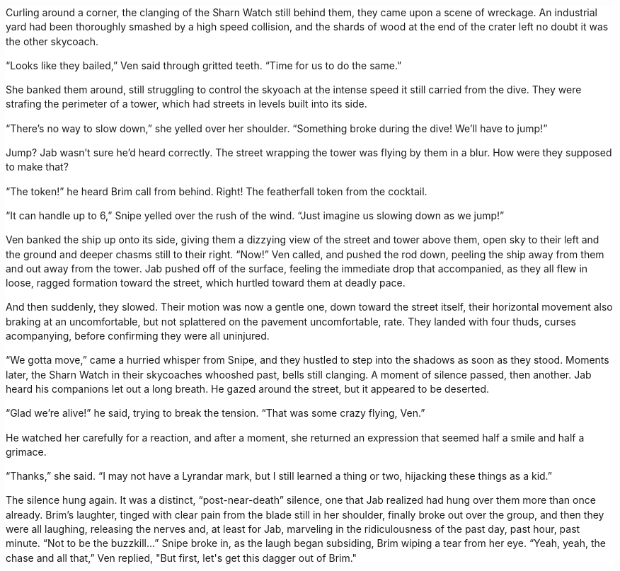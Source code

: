 Curling around a corner, the clanging of the Sharn Watch still behind them, they came upon a scene of wreckage. An industrial yard had been thoroughly smashed by a high speed collision, and the shards of wood at the end of the crater left no doubt it was the other skycoach. 

“Looks like they bailed,” Ven said through gritted teeth. “Time for us to do the same.” 	

She banked them around, still struggling to control the skyoach at the intense speed it still carried from the dive. They were strafing the perimeter of a tower, which had streets in levels built into its side. 

“There’s no way to slow down,” she yelled over her shoulder. “Something broke during the dive! We’ll have to jump!” 

Jump? Jab wasn’t sure he’d heard correctly. The street wrapping the tower was flying by them in a blur. How were they supposed to make that? 

“The token!” he heard Brim call from behind. Right! The featherfall token from the cocktail. 

“It can handle up to 6,” Snipe yelled over the rush of the wind. “Just imagine us slowing down as we jump!” 

Ven banked the ship up onto its side, giving them a dizzying view of the street and tower above them, open sky to their left and the ground and deeper chasms still to their right. 
“Now!” Ven called, and pushed the rod down, peeling the ship away from them and out away from the tower. Jab pushed off of the surface, feeling the immediate drop that accompanied, as they all flew in loose, ragged formation toward the street, which hurtled toward them at deadly pace. 

And then suddenly, they slowed. Their motion was now a gentle one, down toward the street itself, their horizontal movement also braking at an uncomfortable, but not splattered on the pavement uncomfortable, rate. They landed with four thuds, curses acompanying, before confirming they were all uninjured.

“We gotta move,” came a hurried whisper from Snipe, and they hustled to step into the shadows as soon as they stood. Moments later, the Sharn Watch in their skycoaches whooshed past, bells still clanging. A moment of silence passed, then another. Jab heard his companions let out a long breath. He gazed around the street, but it appeared to be deserted.

“Glad we’re alive!” he said, trying to break the tension. “That was some crazy flying, Ven.” 

He watched her carefully for a reaction, and after a moment, she returned an expression that seemed half a smile and half a grimace. 

“Thanks,” she said. “I may not have a Lyrandar mark, but I still learned a thing or two, hijacking these things as a kid.” 

The silence hung again. It was a distinct, “post-near-death” silence, one that Jab realized had hung over them more than once already. Brim’s laughter, tinged with clear pain from the blade still in her shoulder, finally broke out over the group, and then they were all laughing, releasing the nerves and, at least for Jab, marveling in the ridiculousness of the past day, past hour, past minute. 
“Not to be the buzzkill…” Snipe broke in, as the laugh began subsiding, Brim wiping a tear from her eye. 
“Yeah, yeah, the chase and all that,” Ven replied, "But first, let's get this dagger out of Brim." 